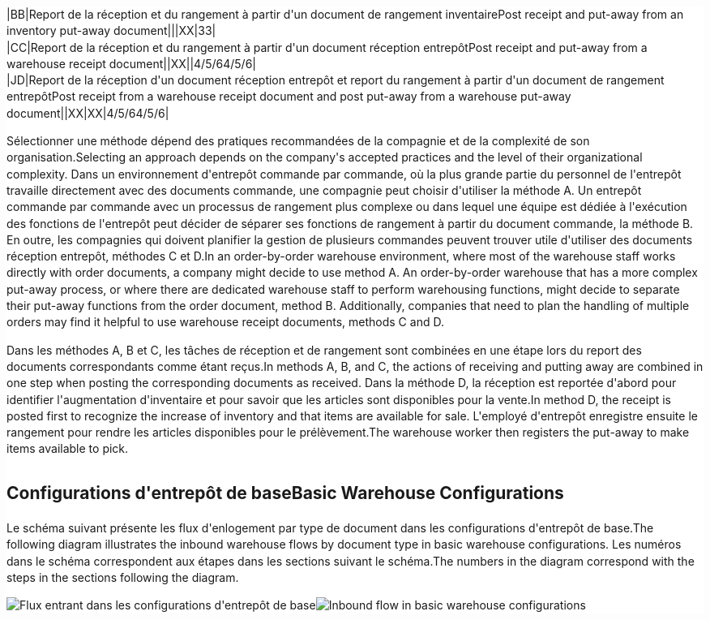 |<span data-ttu-id="eae5e-133">B</span><span class="sxs-lookup"><span data-stu-id="eae5e-133">B</span></span>|<span data-ttu-id="eae5e-134">Report de la réception et du rangement à partir d'un document de rangement inventaire</span><span class="sxs-lookup"><span data-stu-id="eae5e-134">Post receipt and put-away from an inventory put-away document</span></span>|||<span data-ttu-id="eae5e-135">X</span><span class="sxs-lookup"><span data-stu-id="eae5e-135">X</span></span>|<span data-ttu-id="eae5e-136">3</span><span class="sxs-lookup"><span data-stu-id="eae5e-136">3</span></span>|  
|<span data-ttu-id="eae5e-137">C</span><span class="sxs-lookup"><span data-stu-id="eae5e-137">C</span></span>|<span data-ttu-id="eae5e-138">Report de la réception et du rangement à partir d'un document réception entrepôt</span><span class="sxs-lookup"><span data-stu-id="eae5e-138">Post receipt and put-away from a warehouse receipt document</span></span>||<span data-ttu-id="eae5e-139">X</span><span class="sxs-lookup"><span data-stu-id="eae5e-139">X</span></span>||<span data-ttu-id="eae5e-140">4/5/6</span><span class="sxs-lookup"><span data-stu-id="eae5e-140">4/5/6</span></span>|  
|<span data-ttu-id="eae5e-141">J</span><span class="sxs-lookup"><span data-stu-id="eae5e-141">D</span></span>|<span data-ttu-id="eae5e-142">Report de la réception d'un document réception entrepôt et report du rangement à partir d'un document de rangement entrepôt</span><span class="sxs-lookup"><span data-stu-id="eae5e-142">Post receipt from a warehouse receipt document and post put-away from a warehouse put-away document</span></span>||<span data-ttu-id="eae5e-143">X</span><span class="sxs-lookup"><span data-stu-id="eae5e-143">X</span></span>|<span data-ttu-id="eae5e-144">X</span><span class="sxs-lookup"><span data-stu-id="eae5e-144">X</span></span>|<span data-ttu-id="eae5e-145">4/5/6</span><span class="sxs-lookup"><span data-stu-id="eae5e-145">4/5/6</span></span>|  

<span data-ttu-id="eae5e-146">Sélectionner une méthode dépend des pratiques recommandées de la compagnie et de la complexité de son organisation.</span><span class="sxs-lookup"><span data-stu-id="eae5e-146">Selecting an approach depends on the company's accepted practices and the level of their organizational complexity.</span></span> <span data-ttu-id="eae5e-147">Dans un environnement d'entrepôt commande par commande, où la plus grande partie du personnel de l'entrepôt travaille directement avec des documents commande, une compagnie peut choisir d'utiliser la méthode A. Un entrepôt commande par commande avec un processus de rangement plus complexe ou dans lequel une équipe est dédiée à l'exécution des fonctions de l'entrepôt peut décider de séparer ses fonctions de rangement à partir du document commande, la méthode B. En outre, les compagnies qui doivent planifier la gestion de plusieurs commandes peuvent trouver utile d'utiliser des documents réception entrepôt, méthodes C et D.</span><span class="sxs-lookup"><span data-stu-id="eae5e-147">In an order-by-order warehouse environment, where most of the warehouse staff works directly with order documents, a company might decide to use method A. An order-by-order warehouse that has a more complex put-away process, or where there are dedicated warehouse staff to perform warehousing functions, might decide to separate their put-away functions from the order document, method B. Additionally, companies that need to plan the handling of multiple orders may find it helpful to use warehouse receipt documents, methods C and D.</span></span>  

<span data-ttu-id="eae5e-148">Dans les méthodes A, B et C, les tâches de réception et de rangement sont combinées en une étape lors du report des documents correspondants comme étant reçus.</span><span class="sxs-lookup"><span data-stu-id="eae5e-148">In methods A, B, and C, the actions of receiving and putting away are combined in one step when posting the corresponding documents as received.</span></span> <span data-ttu-id="eae5e-149">Dans la méthode D, la réception est reportée d'abord pour identifier l'augmentation d'inventaire et pour savoir que les articles sont disponibles pour la vente.</span><span class="sxs-lookup"><span data-stu-id="eae5e-149">In method D, the receipt is posted first to recognize the increase of inventory and that items are available for sale.</span></span> <span data-ttu-id="eae5e-150">L'employé d'entrepôt enregistre ensuite le rangement pour rendre les articles disponibles pour le prélèvement.</span><span class="sxs-lookup"><span data-stu-id="eae5e-150">The warehouse worker then registers the put-away to make items available to pick.</span></span>  

## <a name="basic-warehouse-configurations"></a><span data-ttu-id="eae5e-151">Configurations d'entrepôt de base</span><span class="sxs-lookup"><span data-stu-id="eae5e-151">Basic Warehouse Configurations</span></span>  
<span data-ttu-id="eae5e-152">Le schéma suivant présente les flux d'enlogement par type de document dans les configurations d'entrepôt de base.</span><span class="sxs-lookup"><span data-stu-id="eae5e-152">The following diagram illustrates the inbound warehouse flows by document type in basic warehouse configurations.</span></span> <span data-ttu-id="eae5e-153">Les numéros dans le schéma correspondent aux étapes dans les sections suivant le schéma.</span><span class="sxs-lookup"><span data-stu-id="eae5e-153">The numbers in the diagram correspond with the steps in the sections following the diagram.</span></span>  

<span data-ttu-id="eae5e-154">![Flux entrant dans les configurations d'entrepôt de base](media/design_details_warehouse_management_inbound_basic_flow.png "design_details_warehouse_management_inbound_basic_flow")</span><span class="sxs-lookup"><span data-stu-id="eae5e-154">![Inbound flow in basic warehouse configurations](media/design_details_warehouse_management_inbound_basic_flow.png "design_details_warehouse_management_inbound_basic_flow")</span></span>  
